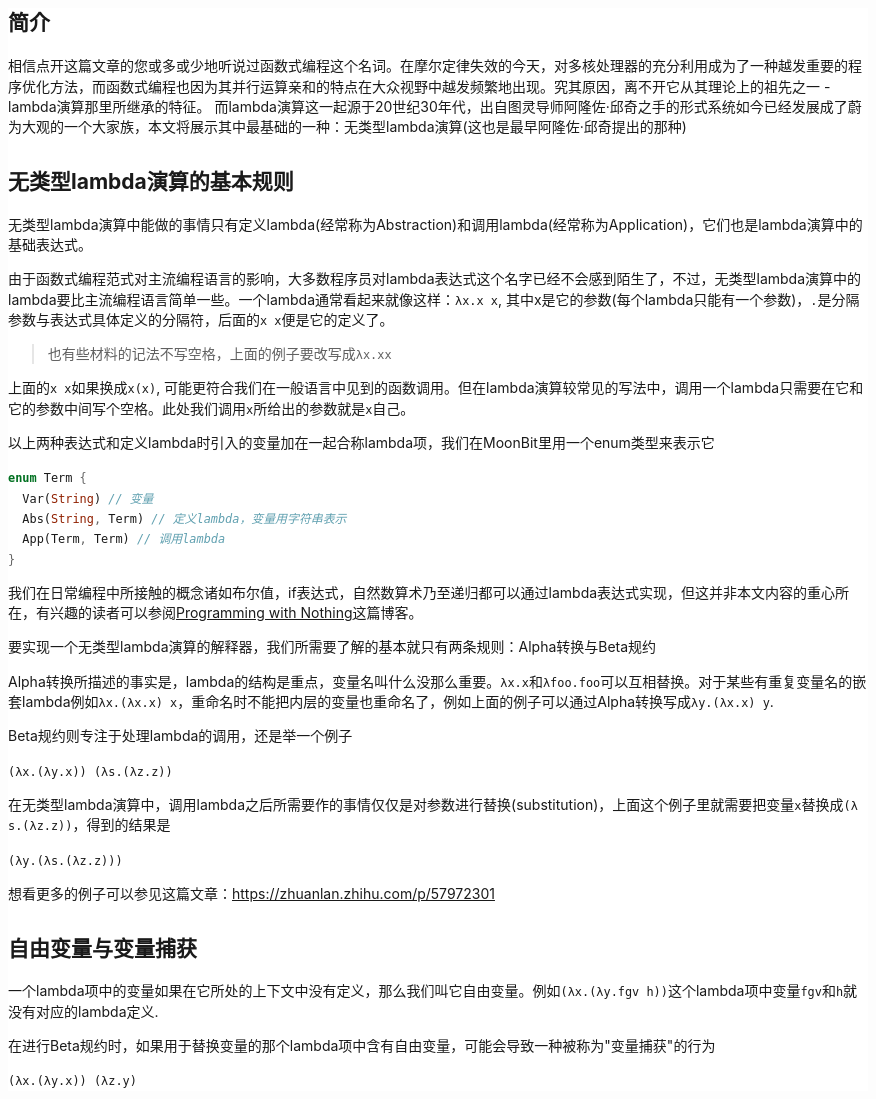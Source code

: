 ## 简介

相信点开这篇文章的您或多或少地听说过函数式编程这个名词。在摩尔定律失效的今天，对多核处理器的充分利用成为了一种越发重要的程序优化方法，而函数式编程也因为其并行运算亲和的特点在大众视野中越发频繁地出现。究其原因，离不开它从其理论上的祖先之一 - lambda演算那里所继承的特征。
而lambda演算这一起源于20世纪30年代，出自图灵导师阿隆佐·邱奇之手的形式系统如今已经发展成了蔚为大观的一个大家族，本文将展示其中最基础的一种：无类型lambda演算(这也是最早阿隆佐·邱奇提出的那种)

## 无类型lambda演算的基本规则

无类型lambda演算中能做的事情只有定义lambda(经常称为Abstraction)和调用lambda(经常称为Application)，它们也是lambda演算中的基础表达式。

由于函数式编程范式对主流编程语言的影响，大多数程序员对lambda表达式这个名字已经不会感到陌生了，不过，无类型lambda演算中的lambda要比主流编程语言简单一些。一个lambda通常看起来就像这样：`λx.x x`, 其中x是它的参数(每个lambda只能有一个参数)，`.`是分隔参数与表达式具体定义的分隔符，后面的`x x`便是它的定义了。

> 也有些材料的记法不写空格，上面的例子要改写成`λx.xx`

上面的`x x`如果换成`x(x)`, 可能更符合我们在一般语言中见到的函数调用。但在lambda演算较常见的写法中，调用一个lambda只需要在它和它的参数中间写个空格。此处我们调用`x`所给出的参数就是`x`自己。

以上两种表达式和定义lambda时引入的变量加在一起合称lambda项，我们在MoonBit里用一个enum类型来表示它

```rust
enum Term {
  Var(String) // 变量
  Abs(String, Term) // 定义lambda，变量用字符串表示
  App(Term, Term) // 调用lambda
}
```

我们在日常编程中所接触的概念诸如布尔值，if表达式，自然数算术乃至递归都可以通过lambda表达式实现，但这并非本文内容的重心所在，有兴趣的读者可以参阅[Programming with Nothing](https://segmentfault.com/a/1190000000497092)这篇博客。

要实现一个无类型lambda演算的解释器，我们所需要了解的基本就只有两条规则：Alpha转换与Beta规约

Alpha转换所描述的事实是，lambda的结构是重点，变量名叫什么没那么重要。`λx.x`和`λfoo.foo`可以互相替换。对于某些有重复变量名的嵌套lambda例如`λx.(λx.x) x`，重命名时不能把内层的变量也重命名了，例如上面的例子可以通过Alpha转换写成`λy.(λx.x) y`.

Beta规约则专注于处理lambda的调用，还是举一个例子

```
(λx.(λy.x)) (λs.(λz.z))
```

在无类型lambda演算中，调用lambda之后所需要作的事情仅仅是对参数进行替换(substitution)，上面这个例子里就需要把变量`x`替换成`(λs.(λz.z))`，得到的结果是

```
(λy.(λs.(λz.z)))
```

想看更多的例子可以参见这篇文章：https://zhuanlan.zhihu.com/p/57972301

## 自由变量与变量捕获

一个lambda项中的变量如果在它所处的上下文中没有定义，那么我们叫它自由变量。例如`(λx.(λy.fgv h))`这个lambda项中变量`fgv`和`h`就没有对应的lambda定义.

在进行Beta规约时，如果用于替换变量的那个lambda项中含有自由变量，可能会导致一种被称为"变量捕获"的行为

```
(λx.(λy.x)) (λz.y)
```
